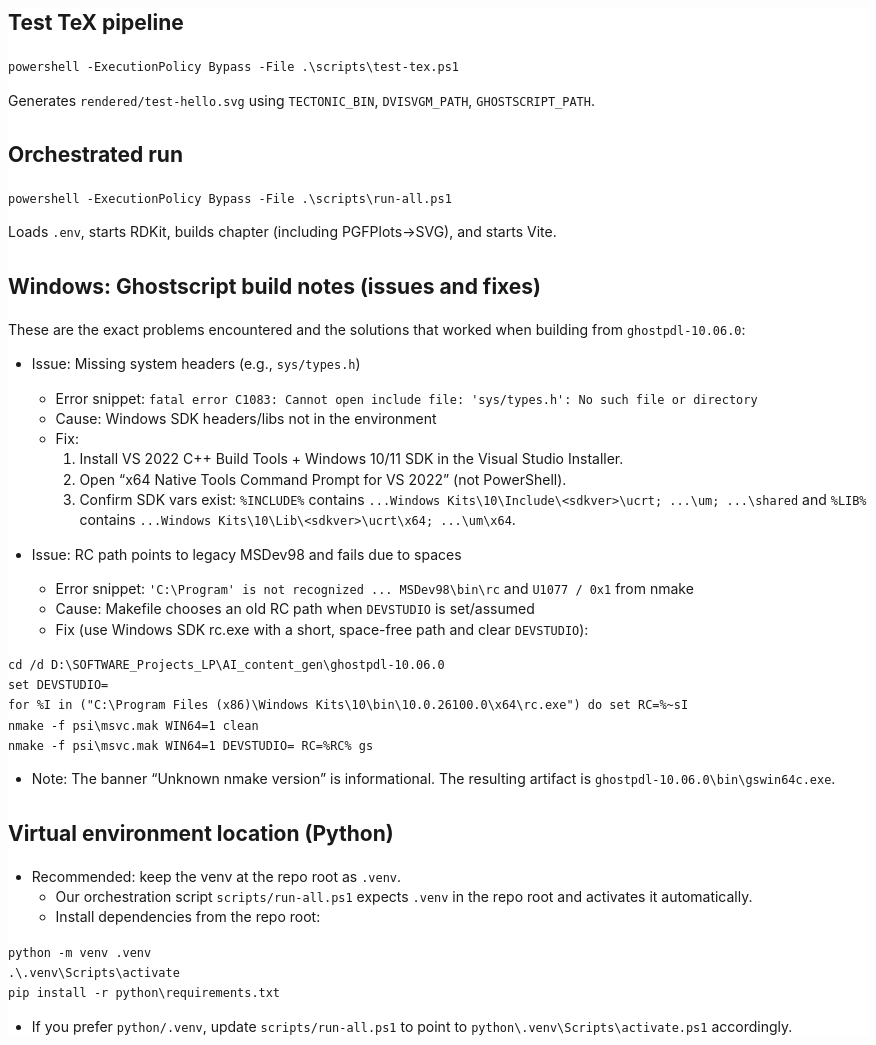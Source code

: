 ## Test TeX pipeline
```
powershell -ExecutionPolicy Bypass -File .\scripts\test-tex.ps1
```
Generates `rendered/test-hello.svg` using `TECTONIC_BIN`, `DVISVGM_PATH`, `GHOSTSCRIPT_PATH`.

## Orchestrated run
```
powershell -ExecutionPolicy Bypass -File .\scripts\run-all.ps1
```
Loads `.env`, starts RDKit, builds chapter (including PGFPlots→SVG), and starts Vite.

## Windows: Ghostscript build notes (issues and fixes)

These are the exact problems encountered and the solutions that worked when building from `ghostpdl-10.06.0`:

- Issue: Missing system headers (e.g., `sys/types.h`)
  - Error snippet: `fatal error C1083: Cannot open include file: 'sys/types.h': No such file or directory`
  - Cause: Windows SDK headers/libs not in the environment
  - Fix:
    1) Install VS 2022 C++ Build Tools + Windows 10/11 SDK in the Visual Studio Installer.
    2) Open “x64 Native Tools Command Prompt for VS 2022” (not PowerShell).
    3) Confirm SDK vars exist: `%INCLUDE%` contains `...Windows Kits\10\Include\<sdkver>\ucrt; ...\um; ...\shared` and `%LIB%` contains `...Windows Kits\10\Lib\<sdkver>\ucrt\x64; ...\um\x64`.

- Issue: RC path points to legacy MSDev98 and fails due to spaces
  - Error snippet: `'C:\Program' is not recognized ... MSDev98\bin\rc` and `U1077 / 0x1` from nmake
  - Cause: Makefile chooses an old RC path when `DEVSTUDIO` is set/assumed
  - Fix (use Windows SDK rc.exe with a short, space-free path and clear `DEVSTUDIO`):
```
cd /d D:\SOFTWARE_Projects_LP\AI_content_gen\ghostpdl-10.06.0
set DEVSTUDIO=
for %I in ("C:\Program Files (x86)\Windows Kits\10\bin\10.0.26100.0\x64\rc.exe") do set RC=%~sI
nmake -f psi\msvc.mak WIN64=1 clean
nmake -f psi\msvc.mak WIN64=1 DEVSTUDIO= RC=%RC% gs
```
  - Note: The banner “Unknown nmake version” is informational. The resulting artifact is `ghostpdl-10.06.0\bin\gswin64c.exe`.

## Virtual environment location (Python)

- Recommended: keep the venv at the repo root as `.venv`.
  - Our orchestration script `scripts/run-all.ps1` expects `.venv` in the repo root and activates it automatically.
  - Install dependencies from the repo root:
```
python -m venv .venv
.\.venv\Scripts\activate
pip install -r python\requirements.txt
```
- If you prefer `python/.venv`, update `scripts/run-all.ps1` to point to `python\.venv\Scripts\activate.ps1` accordingly.
